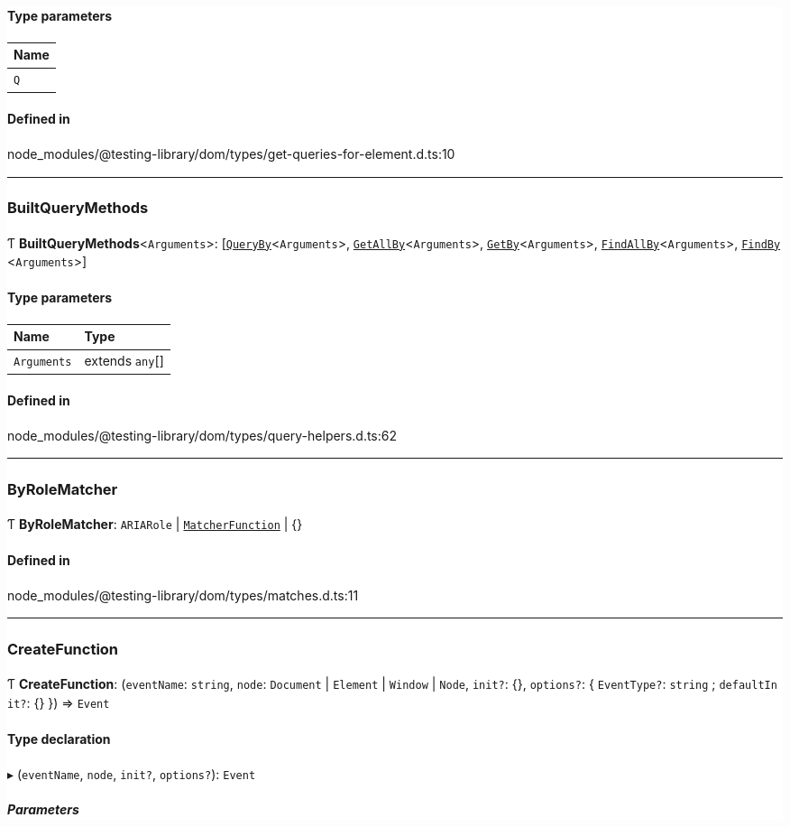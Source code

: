 #### Type parameters

| Name |
| :------ |
| `Q` |

#### Defined in

node_modules/@testing-library/dom/types/get-queries-for-element.d.ts:10

___

### BuiltQueryMethods

Ƭ **BuiltQueryMethods**<`Arguments`\>: [[`QueryBy`](takaro_lib_components.testing.queryHelpers.md#queryby)<`Arguments`\>, [`GetAllBy`](takaro_lib_components.testing.queryHelpers.md#getallby)<`Arguments`\>, [`GetBy`](takaro_lib_components.testing.queryHelpers.md#getby)<`Arguments`\>, [`FindAllBy`](takaro_lib_components.testing.queryHelpers.md#findallby)<`Arguments`\>, [`FindBy`](takaro_lib_components.testing.queryHelpers.md#findby)<`Arguments`\>]

#### Type parameters

| Name | Type |
| :------ | :------ |
| `Arguments` | extends `any`[] |

#### Defined in

node_modules/@testing-library/dom/types/query-helpers.d.ts:62

___

### ByRoleMatcher

Ƭ **ByRoleMatcher**: `ARIARole` \| [`MatcherFunction`](takaro_lib_components.testing.md#matcherfunction) \| {}

#### Defined in

node_modules/@testing-library/dom/types/matches.d.ts:11

___

### CreateFunction

Ƭ **CreateFunction**: (`eventName`: `string`, `node`: `Document` \| `Element` \| `Window` \| `Node`, `init?`: {}, `options?`: { `EventType?`: `string` ; `defaultInit?`: {}  }) => `Event`

#### Type declaration

▸ (`eventName`, `node`, `init?`, `options?`): `Event`

##### Parameters
